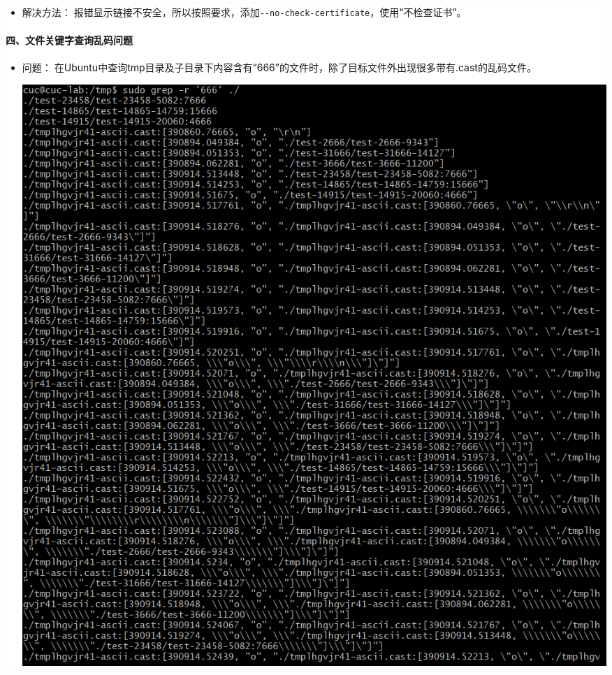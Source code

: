 
- 解决方法：
    报错显示链接不安全，所以按照要求，添加`--no-check-certificate`，使用“不检查证书”。


#### 四、文件关键字查询乱码问题
- 问题：
    在Ubuntu中查询tmp目录及子目录下内容含有“666”的文件时，除了目标文件外出现很多带有.cast的乱码文件。

    ![2](chap0x02/img2/cast.png)
